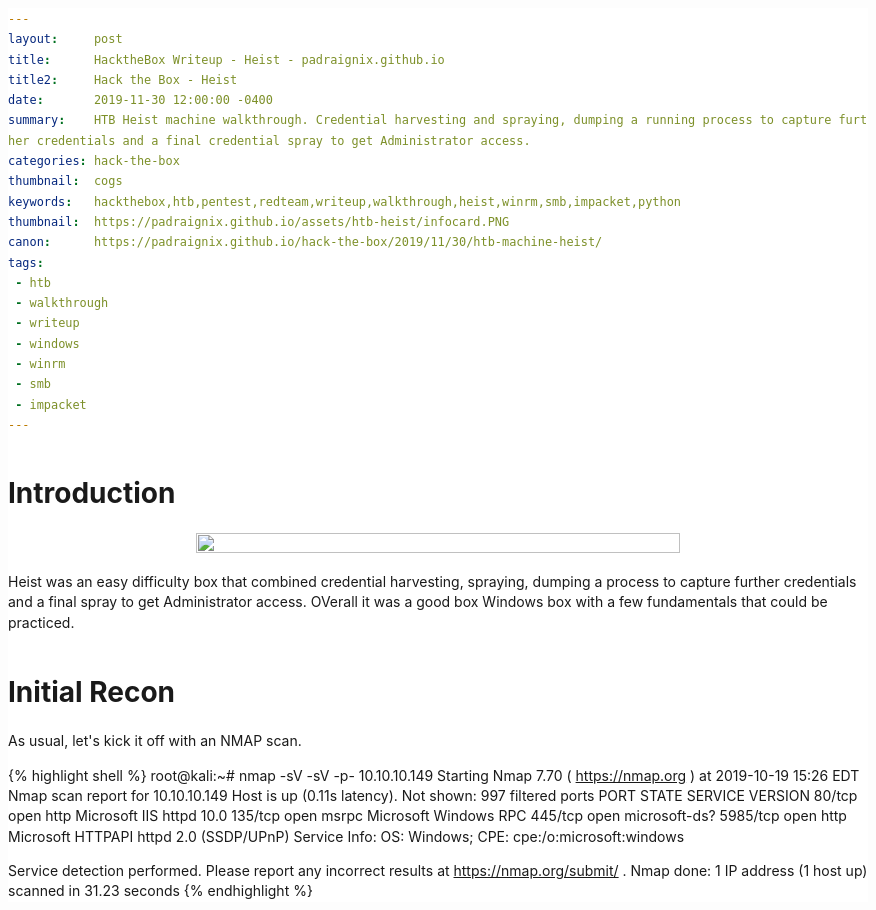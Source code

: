 ```yaml
---
layout:     post
title:      HacktheBox Writeup - Heist - padraignix.github.io 
title2:     Hack the Box - Heist
date:       2019-11-30 12:00:00 -0400
summary:    HTB Heist machine walkthrough. Credential harvesting and spraying, dumping a running process to capture further credentials and a final credential spray to get Administrator access.
categories: hack-the-box
thumbnail:  cogs
keywords:   hackthebox,htb,pentest,redteam,writeup,walkthrough,heist,winrm,smb,impacket,python
thumbnail:  https://padraignix.github.io/assets/htb-heist/infocard.PNG
canon:      https://padraignix.github.io/hack-the-box/2019/11/30/htb-machine-heist/
tags:
 - htb 
 - walkthrough
 - writeup
 - windows
 - winrm
 - smb
 - impacket
---
```


<h1>Introduction</h1>
<p align="center">
<img width="75%" height="75%" src="{{ '/assets/htb-heist/infocard.PNG' | relative_url }}">
</p>

<p>Heist was an easy difficulty box that combined credential harvesting, spraying, dumping a process to capture further credentials and a final spray to get Administrator access. OVerall it was a good box Windows box with a few fundamentals that could be practiced.</p>

<h1>Initial Recon</h1>

<p>As usual, let's kick it off with an NMAP scan.</p>

{% highlight shell %}
root@kali:~# nmap -sV -sV -p- 10.10.10.149
Starting Nmap 7.70 ( https://nmap.org ) at 2019-10-19 15:26 EDT
Nmap scan report for 10.10.10.149
Host is up (0.11s latency).
Not shown: 997 filtered ports
PORT     STATE SERVICE       VERSION
80/tcp   open  http          Microsoft IIS httpd 10.0
135/tcp  open  msrpc         Microsoft Windows RPC
445/tcp  open  microsoft-ds?
5985/tcp open  http          Microsoft HTTPAPI httpd 2.0 (SSDP/UPnP)
Service Info: OS: Windows; CPE: cpe:/o:microsoft:windows

Service detection performed. Please report any incorrect results at https://nmap.org/submit/ .
Nmap done: 1 IP address (1 host up) scanned in 31.23 seconds
{% endhighlight %}
